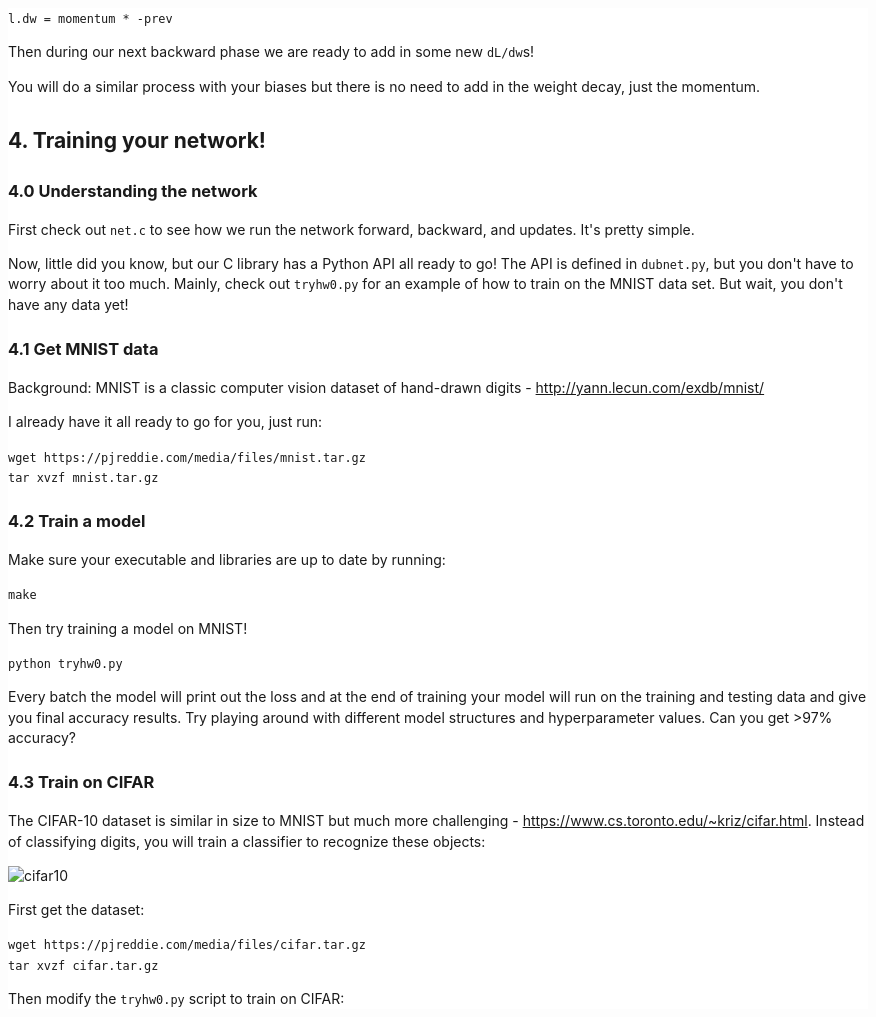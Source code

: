     l.dw = momentum * -prev

Then during our next backward phase we are ready to add in some new `dL/dw`s!

You will do a similar process with your biases but there is no need to add in the weight decay, just the momentum.

## 4. Training your network! ##

### 4.0 Understanding the network ###

First check out `net.c` to see how we run the network forward, backward, and updates. It's pretty simple.

Now, little did you know, but our C library has a Python API all ready to go! The API is defined in `dubnet.py`, but you don't have to worry about it too much. Mainly, check out `tryhw0.py` for an example of how to train on the MNIST data set. But wait, you don't have any data yet!

### 4.1 Get MNIST data ###

Background: MNIST is a classic computer vision dataset of hand-drawn digits - http://yann.lecun.com/exdb/mnist/

I already have it all ready to go for you, just run:

    wget https://pjreddie.com/media/files/mnist.tar.gz
    tar xvzf mnist.tar.gz

### 4.2 Train a model ###

Make sure your executable and libraries are up to date by running:

    make

Then try training a model on MNIST!

    python tryhw0.py

Every batch the model will print out the loss and at the end of training your model will run on the training and testing data and give you final accuracy results. Try playing around with different model structures and hyperparameter values. Can you get >97% accuracy?

### 4.3 Train on CIFAR ###

The CIFAR-10 dataset is similar in size to MNIST but much more challenging - https://www.cs.toronto.edu/~kriz/cifar.html. Instead of classifying digits, you will train a classifier to recognize these objects:

![cifar10](figs/cifar.png)

First get the dataset:

    wget https://pjreddie.com/media/files/cifar.tar.gz
    tar xvzf cifar.tar.gz

Then modify the `tryhw0.py` script to train on CIFAR:
